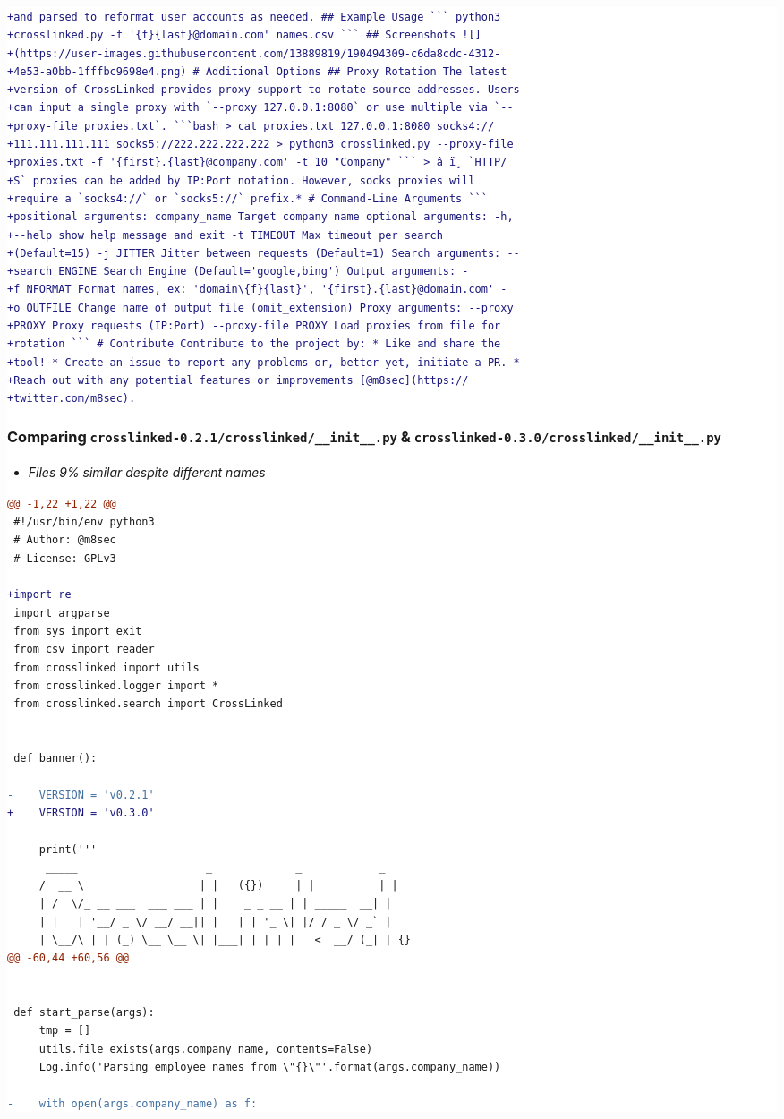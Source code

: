 ```diff
+and parsed to reformat user accounts as needed. ## Example Usage ``` python3
+crosslinked.py -f '{f}{last}@domain.com' names.csv ``` ## Screenshots ![]
+(https://user-images.githubusercontent.com/13889819/190494309-c6da8cdc-4312-
+4e53-a0bb-1fffbc9698e4.png) # Additional Options ## Proxy Rotation The latest
+version of CrossLinked provides proxy support to rotate source addresses. Users
+can input a single proxy with `--proxy 127.0.0.1:8080` or use multiple via `--
+proxy-file proxies.txt`. ```bash > cat proxies.txt 127.0.0.1:8080 socks4://
+111.111.111.111 socks5://222.222.222.222 > python3 crosslinked.py --proxy-file
+proxies.txt -f '{first}.{last}@company.com' -t 10 "Company" ``` > â ï¸ `HTTP/
+S` proxies can be added by IP:Port notation. However, socks proxies will
+require a `socks4://` or `socks5://` prefix.* # Command-Line Arguments ```
+positional arguments: company_name Target company name optional arguments: -h,
+--help show help message and exit -t TIMEOUT Max timeout per search
+(Default=15) -j JITTER Jitter between requests (Default=1) Search arguments: --
+search ENGINE Search Engine (Default='google,bing') Output arguments: -
+f NFORMAT Format names, ex: 'domain\{f}{last}', '{first}.{last}@domain.com' -
+o OUTFILE Change name of output file (omit_extension) Proxy arguments: --proxy
+PROXY Proxy requests (IP:Port) --proxy-file PROXY Load proxies from file for
+rotation ``` # Contribute Contribute to the project by: * Like and share the
+tool! * Create an issue to report any problems or, better yet, initiate a PR. *
+Reach out with any potential features or improvements [@m8sec](https://
+twitter.com/m8sec).
```

### Comparing `crosslinked-0.2.1/crosslinked/__init__.py` & `crosslinked-0.3.0/crosslinked/__init__.py`

 * *Files 9% similar despite different names*

```diff
@@ -1,22 +1,22 @@
 #!/usr/bin/env python3
 # Author: @m8sec
 # License: GPLv3
-
+import re
 import argparse
 from sys import exit
 from csv import reader
 from crosslinked import utils
 from crosslinked.logger import *
 from crosslinked.search import CrossLinked
 
 
 def banner():
 
-    VERSION = 'v0.2.1'
+    VERSION = 'v0.3.0'
 
     print('''
      _____                    _             _            _ 
     /  __ \                  | |   ({})     | |          | |
     | /  \/_ __ ___  ___ ___ | |    _ _ __ | | _____  __| |
     | |   | '__/ _ \/ __/ __|| |   | | '_ \| |/ / _ \/ _` |
     | \__/\ | | (_) \__ \__ \| |___| | | | |   <  __/ (_| | {}
@@ -60,44 +60,56 @@
 
 
 def start_parse(args):
     tmp = []
     utils.file_exists(args.company_name, contents=False)
     Log.info('Parsing employee names from \"{}\"'.format(args.company_name))
 
-    with open(args.company_name) as f:
```